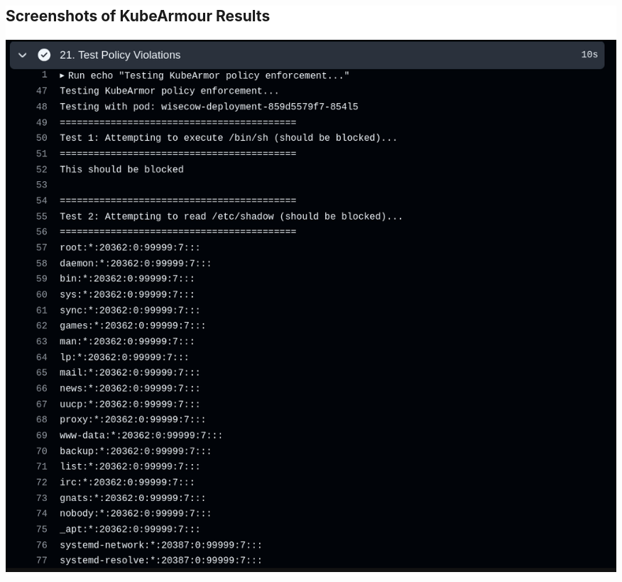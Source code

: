 
## Screenshots of KubeArmour Results

<img src="https://github.com/soniyada/wisecow-with-KubeArmour/blob/main/screenshots/screenshot-2025-10-26_16-44-31.png" alt="Banner" />